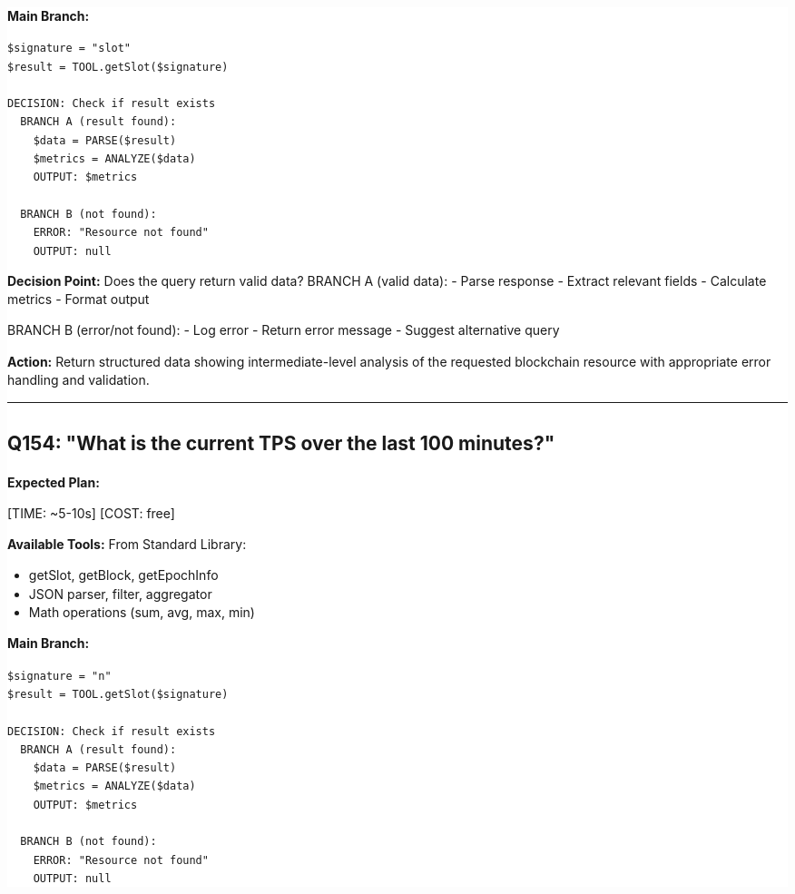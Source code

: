 **Main Branch:**
```
$signature = "slot"
$result = TOOL.getSlot($signature)

DECISION: Check if result exists
  BRANCH A (result found):
    $data = PARSE($result)
    $metrics = ANALYZE($data)
    OUTPUT: $metrics

  BRANCH B (not found):
    ERROR: "Resource not found"
    OUTPUT: null
```

**Decision Point:** Does the query return valid data?
  BRANCH A (valid data):
    - Parse response
    - Extract relevant fields
    - Calculate metrics
    - Format output

  BRANCH B (error/not found):
    - Log error
    - Return error message
    - Suggest alternative query

**Action:**
Return structured data showing intermediate-level analysis of the requested blockchain resource with appropriate error handling and validation.

---

## Q154: "What is the current TPS over the last 100 minutes?"

**Expected Plan:**

[TIME: ~5-10s] [COST: free]

**Available Tools:**
From Standard Library:
  - getSlot, getBlock, getEpochInfo
  - JSON parser, filter, aggregator
  - Math operations (sum, avg, max, min)

**Main Branch:**
```
$signature = "n"
$result = TOOL.getSlot($signature)

DECISION: Check if result exists
  BRANCH A (result found):
    $data = PARSE($result)
    $metrics = ANALYZE($data)
    OUTPUT: $metrics

  BRANCH B (not found):
    ERROR: "Resource not found"
    OUTPUT: null
```
